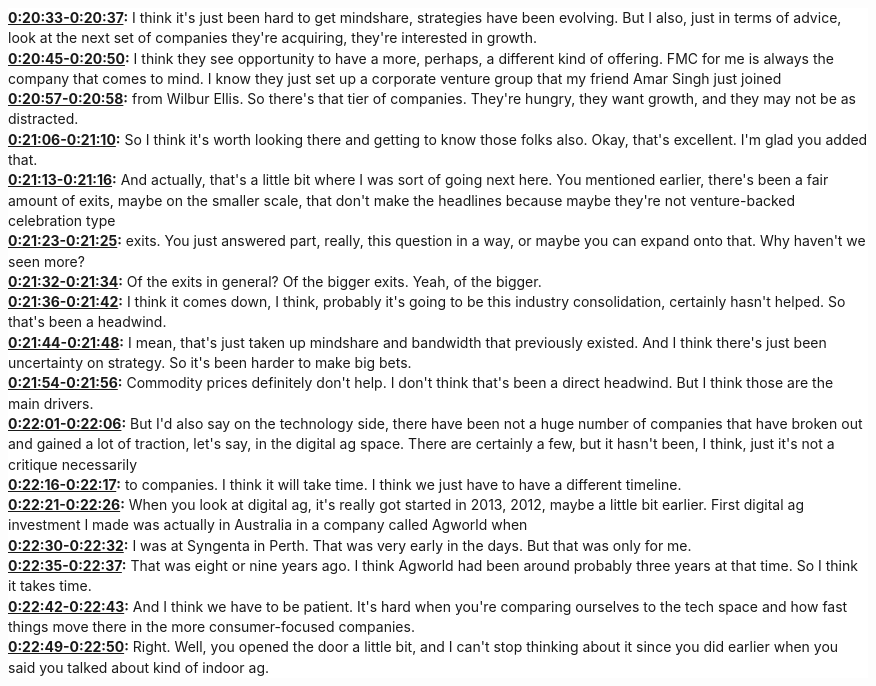 **[0:20:33-0:20:37](https://www.agtechsowhat.com/agtechsowhatepisodes/2020/5/6/ep-66-jim-chambers-trimble-and-derek-norman-bayer-on-agtech-acquisitions#t=0:20:33):**  I think it's just been hard to get mindshare, strategies have been evolving.  But I also, just in terms of advice, look at the next set of companies they're acquiring,  they're interested in growth.  
**[0:20:45-0:20:50](https://www.agtechsowhat.com/agtechsowhatepisodes/2020/5/6/ep-66-jim-chambers-trimble-and-derek-norman-bayer-on-agtech-acquisitions#t=0:20:45):**  I think they see opportunity to have a more, perhaps, a different kind of offering.  FMC for me is always the company that comes to mind.  I know they just set up a corporate venture group that my friend Amar Singh just joined  
**[0:20:57-0:20:58](https://www.agtechsowhat.com/agtechsowhatepisodes/2020/5/6/ep-66-jim-chambers-trimble-and-derek-norman-bayer-on-agtech-acquisitions#t=0:20:57):**  from Wilbur Ellis.  So there's that tier of companies.  They're hungry, they want growth, and they may not be as distracted.  
**[0:21:06-0:21:10](https://www.agtechsowhat.com/agtechsowhatepisodes/2020/5/6/ep-66-jim-chambers-trimble-and-derek-norman-bayer-on-agtech-acquisitions#t=0:21:06):**  So I think it's worth looking there and getting to know those folks also.  Okay, that's excellent.  I'm glad you added that.  
**[0:21:13-0:21:16](https://www.agtechsowhat.com/agtechsowhatepisodes/2020/5/6/ep-66-jim-chambers-trimble-and-derek-norman-bayer-on-agtech-acquisitions#t=0:21:13):**  And actually, that's a little bit where I was sort of going next here.  You mentioned earlier, there's been a fair amount of exits, maybe on the smaller scale,  that don't make the headlines because maybe they're not venture-backed celebration type  
**[0:21:23-0:21:25](https://www.agtechsowhat.com/agtechsowhatepisodes/2020/5/6/ep-66-jim-chambers-trimble-and-derek-norman-bayer-on-agtech-acquisitions#t=0:21:23):**  exits.  You just answered part, really, this question in a way, or maybe you can expand onto that.  Why haven't we seen more?  
**[0:21:32-0:21:34](https://www.agtechsowhat.com/agtechsowhatepisodes/2020/5/6/ep-66-jim-chambers-trimble-and-derek-norman-bayer-on-agtech-acquisitions#t=0:21:32):**  Of the exits in general?  Of the bigger exits.  Yeah, of the bigger.  
**[0:21:36-0:21:42](https://www.agtechsowhat.com/agtechsowhatepisodes/2020/5/6/ep-66-jim-chambers-trimble-and-derek-norman-bayer-on-agtech-acquisitions#t=0:21:36):**  I think it comes down, I think, probably it's going to be this industry consolidation, certainly  hasn't helped.  So that's been a headwind.  
**[0:21:44-0:21:48](https://www.agtechsowhat.com/agtechsowhatepisodes/2020/5/6/ep-66-jim-chambers-trimble-and-derek-norman-bayer-on-agtech-acquisitions#t=0:21:44):**  I mean, that's just taken up mindshare and bandwidth that previously existed.  And I think there's just been uncertainty on strategy.  So it's been harder to make big bets.  
**[0:21:54-0:21:56](https://www.agtechsowhat.com/agtechsowhatepisodes/2020/5/6/ep-66-jim-chambers-trimble-and-derek-norman-bayer-on-agtech-acquisitions#t=0:21:54):**  Commodity prices definitely don't help.  I don't think that's been a direct headwind.  But I think those are the main drivers.  
**[0:22:01-0:22:06](https://www.agtechsowhat.com/agtechsowhatepisodes/2020/5/6/ep-66-jim-chambers-trimble-and-derek-norman-bayer-on-agtech-acquisitions#t=0:22:01):**  But I'd also say on the technology side, there have been not a huge number of companies that  have broken out and gained a lot of traction, let's say, in the digital ag space.  There are certainly a few, but it hasn't been, I think, just it's not a critique necessarily  
**[0:22:16-0:22:17](https://www.agtechsowhat.com/agtechsowhatepisodes/2020/5/6/ep-66-jim-chambers-trimble-and-derek-norman-bayer-on-agtech-acquisitions#t=0:22:16):**  to companies.  I think it will take time.  I think we just have to have a different timeline.  
**[0:22:21-0:22:26](https://www.agtechsowhat.com/agtechsowhatepisodes/2020/5/6/ep-66-jim-chambers-trimble-and-derek-norman-bayer-on-agtech-acquisitions#t=0:22:21):**  When you look at digital ag, it's really got started in 2013, 2012, maybe a little bit  earlier.  First digital ag investment I made was actually in Australia in a company called Agworld when  
**[0:22:30-0:22:32](https://www.agtechsowhat.com/agtechsowhatepisodes/2020/5/6/ep-66-jim-chambers-trimble-and-derek-norman-bayer-on-agtech-acquisitions#t=0:22:30):**  I was at Syngenta in Perth.  That was very early in the days.  But that was only for me.  
**[0:22:35-0:22:37](https://www.agtechsowhat.com/agtechsowhatepisodes/2020/5/6/ep-66-jim-chambers-trimble-and-derek-norman-bayer-on-agtech-acquisitions#t=0:22:35):**  That was eight or nine years ago.  I think Agworld had been around probably three years at that time.  So I think it takes time.  
**[0:22:42-0:22:43](https://www.agtechsowhat.com/agtechsowhatepisodes/2020/5/6/ep-66-jim-chambers-trimble-and-derek-norman-bayer-on-agtech-acquisitions#t=0:22:42):**  And I think we have to be patient.  It's hard when you're comparing ourselves to the tech space and how fast things move  there in the more consumer-focused companies.  
**[0:22:49-0:22:50](https://www.agtechsowhat.com/agtechsowhatepisodes/2020/5/6/ep-66-jim-chambers-trimble-and-derek-norman-bayer-on-agtech-acquisitions#t=0:22:49):**  Right.  Well, you opened the door a little bit, and I can't stop thinking about it since you did  earlier when you said you talked about kind of indoor ag.  